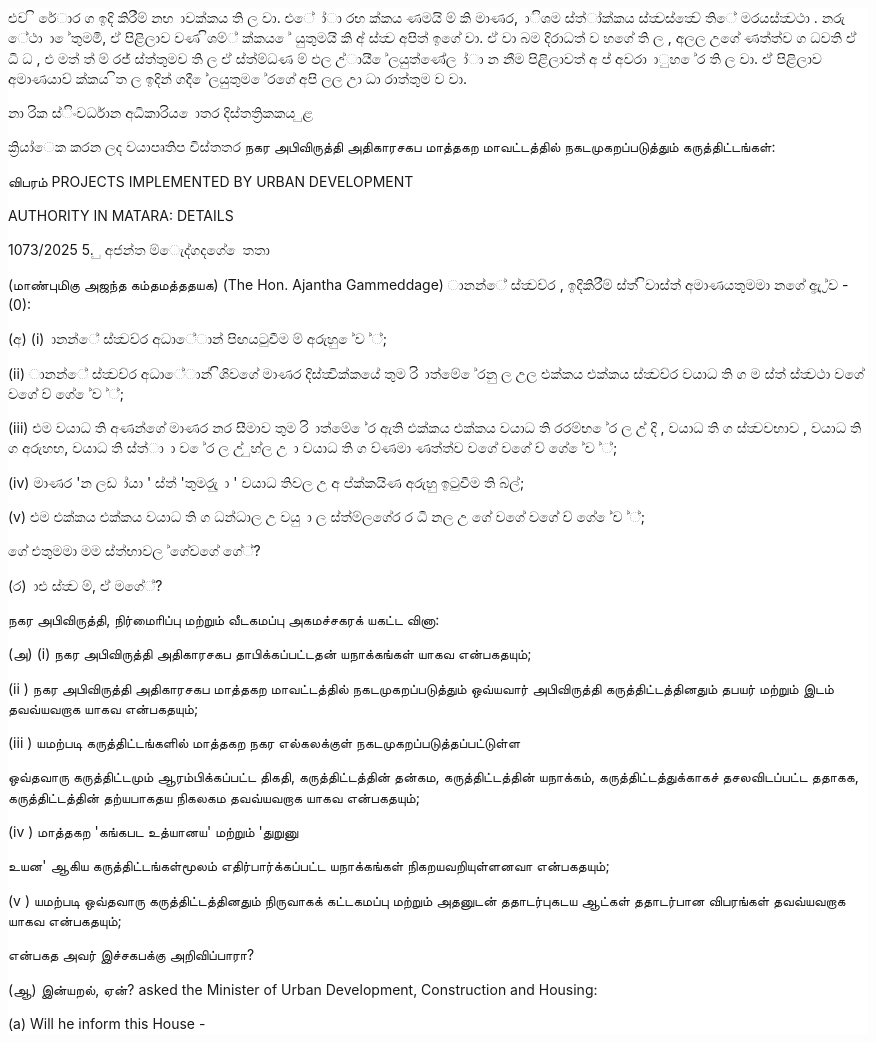 එව ි රේාර ග ඉදි කිරීම් නභ ාවක්කය ති ල වා. එේ ා්‍ා රභ ක්කය ණමයි ම් කි මාණර, ාිශම ස්ත්‍ා්ක්කය ස්ත්‍වස්ත්‍වේ තිේ මරයස්ත්‍වථා . නරු ේථා ා ේතුමමි, ඒ පිළිලාව වණ ිශම්් ක්කය ේ යුතුමයි කි අ්‍ ස්ත්‍ව අපිත් ඉගේ වා. ඒ වා බම දිරාධත් ව හගේ ති ල , අලල උගේ ණත්ත්ව ග ධවති ඒ ධි ධ , එ මත් ත් ම් රජ්‍ ස්ත්‍තුමව ති ල ඒ ස්ත්‍ම්ධණ ම් ඵල උ්‍ායී ේලයුත්ණේල ා්‍ා න නීම පිළිලාවත් අ ප් අවරා ාුහ ේර ති ල වා. ඒ පිළිලාව අමාණයාව් ක්කය ිත ල ඉදින් ගදී ේලයුතුම ේරගේ අපි ලල උා ධා රාත්තුම ව වා.

නා රික ස්ිංවර්ධාන අධිකාරිය ොතර දිස්තත්‍රිකකය ුළ

ක්‍රියා්ෙක කරන ලද වයාපෘතිප විස්තතර நகர அபிவிருத்தி அதிகாரசகப மாத்தகற மாவட்டத்தில் நகடமுகறப்படுத்தும் கருத்திட்டங்கள்:

விபரம் PROJECTS IMPLEMENTED BY URBAN DEVELOPMENT

AUTHORITY IN MATARA: DETAILS

1073/2025 5. ු අජන්ත ම්ෙැද්ගදගේ ෙතතා

(மாண்புமிகு அஜந்த கம்தமத்ததயக) (The Hon. Ajantha Gammeddage) ානන්ේ ස්ත්‍වව්ර , ඉදිකිරීම් ස්ත්‍ ිවාස්ත්‍ අමාණයතුමමා නගේ ඇූ ්‍ර්ව - (0):

(අ) (i) ානන්ේ ස්ත්‍වව්ර අධාේාන් පිඟයටුවීම ම් අරුහු ේව ්්‍;

(ii) ානන්ේ ස්ත්‍වව්ර අධාේාන් ිශිවගේ මාණර දිස්ත්‍වික්කයේ තුම ‍රි ාත්මේ ේරනු ල උල එක්කය එක්කය ස්ත්‍වව්ර වයාධ ති ග ම ස්ත්‍ ස්ත්‍වථා වගේ වගේ ව් ගේ ේව ්්‍;

(iii) එම වයාධ ති අණන්ගේ මාණර නර සීමාව තුම ‍රි ාත්මේ ේර ඇති එක්කය එක්කය වයාධ ති රරම්භ ේර ල උ්‍ දි , වයාධ ති ග ස්ත්‍වවභාව , වයාධ ති ග අරුහභ, වයාධ ති ස්ත්‍ා ා ව ේර ල උ්‍ ුහ්‍ල උ ා වයාධ ති ග ව්ණමා ණත්ත්ව වගේ වගේ ව් ගේ ේව ්්‍;

(iv) මාණර 'න ලඩ ා්‍යා ' ස්ත්‍ 'තුමරුු ා ' වයාධ තිවල උ අ ප්ක්කයිණ අරුහු ඉටුවීම ති බ්ල්‍;

(v) එම එක්කය එක්කය වයාධ ති ග ධන්ධාල උ වයු ා ල ස්ත්‍ම්ලගේර ර ධි නල උ ගේ වගේ වගේ ව් ගේ ේව ්්‍;

ගේ එතුමමා මම ස්ත්‍භාවල ්‍ගේවගේ ගේ්‍?

(ර) ාඑ ස්ත්‍ව ම්, ඒ මගේ්‍?

நகர அபிவிருத்தி, நிர்மாைிப்பு மற்றும் வீடகமப்பு அகமச்சகரக் யகட்ட வினா:

(அ) (i) நகர அபிவிருத்தி அதிகாரசகப தாபிக்கப்பட்டதன் யநாக்கங்கள் யாகவ என்பகதயும்;

(ii ) நகர அபிவிருத்தி அதிகாரசகப மாத்தகற மாவட்டத்தில் நகடமுகறப்படுத்தும் ஒவ்யவார் அபிவிருத்தி கருத்திட்டத்தினதும் தபயர் மற்றும் இடம் தவவ்யவறாக யாகவ என்பகதயும்;

(iii ) யமற்படி கருத்திட்டங்களில் மாத்தகற நகர எல்கலக்குள் நகடமுகறப்படுத்தப்பட்டுள்ள

ஒவ்தவாரு கருத்திட்டமும் ஆரம்பிக்கப்பட்ட திகதி, கருத்திட்டத்தின் தன்கம, கருத்திட்டத்தின் யநாக்கம், கருத்திட்டத்துக்காகச் தசலவிடப்பட்ட ததாகக, கருத்திட்டத்தின் தற்யபாகதய நிகலகம தவவ்யவறாக யாகவ என்பகதயும்;

(iv ) மாத்தகற 'கங்கபட உத்யானய' மற்றும் 'துறுனு

உயன' ஆகிய கருத்திட்டங்கள்மூலம் எதிர்பார்க்கப்பட்ட யநாக்கங்கள் நிகறயவறியுள்ளனவா என்பகதயும்;

(v ) யமற்படி ஒவ்தவாரு கருத்திட்டத்தினதும் நிருவாகக் கட்டகமப்பு மற்றும் அதனுடன் ததாடர்புகடய ஆட்கள் ததாடர்பான விபரங்கள் தவவ்யவறாக யாகவ என்பகதயும்;

என்பகத அவர் இச்சகபக்கு அறிவிப்பாரா?

(ஆ) இன்யறல், ஏன்? asked the Minister of Urban Development, Construction and Housing:

(a) Will he inform this House -
